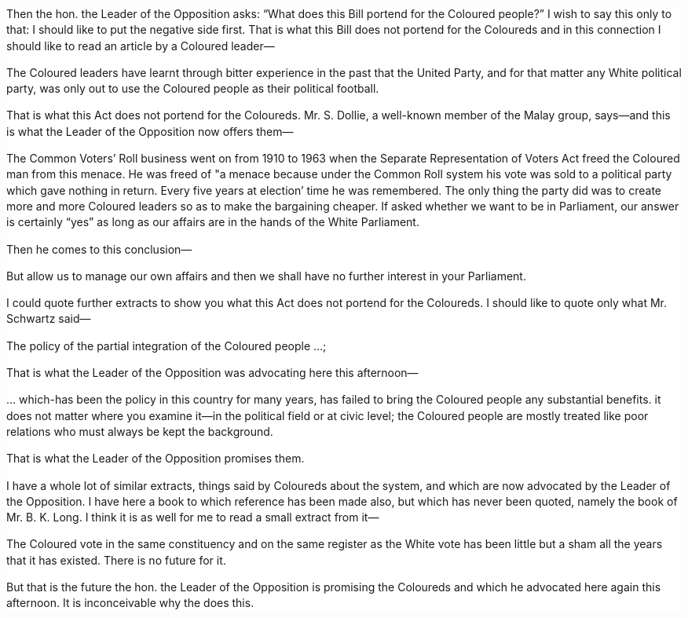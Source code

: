 <p>Then the hon. the Leader of the Opposition asks: &#x201C;What does this Bill portend for the Coloured people&#x003F;&#x201D; I wish to say this only to that: I should like to put the negative side first. That is what this Bill does not portend for the Coloureds and in this connection I should like to read an article by a Coloured leader&#x2014;</p>

<block name="quote">The Coloured leaders have learnt through bitter experience in the past that the United Party, and for that matter any White political party, was only out to use the Coloured people as their political football.</block>

<p>That is what this Act does not portend for the Coloureds. Mr. S. Dollie, a well-known member of the Malay group, says&#x2014;and this is what the Leader of the Opposition now offers them&#x2014;</p>

<block name="quote">The Common Voters&#x2019; Roll business went on from 1910 to 1963 when the Separate Representation of Voters Act freed the Coloured man from this menace. He was freed of "a menace because under the Common Roll system his vote was sold to a political party which gave nothing in return. Every five years at election&#x2019; time he was remembered. The only thing the party did was to create more and more Coloured leaders so as to make the bargaining cheaper. If asked whether we want to be in Parliament, our answer is certainly &#x201C;yes&#x201D; as long as our affairs are in the hands of the White Parliament.</block>

<p>Then he comes to this conclusion&#x2014;</p>

<block name="quote">But allow us to manage our own affairs and then we shall have no further interest in your Parliament.</block>

<p>I could quote further extracts to show you what this Act does not portend for the Coloureds. I should like to quote only what Mr. Schwartz said&#x2014;</p>

<block name="quote">The policy of the partial integration of the Coloured people &#x2026;;</block>

<p>That is what the Leader of the Opposition was advocating here this afternoon&#x2014;</p>

<block name="quote">&#x2026; which-has been the policy in this country for many years, has failed to bring the Coloured people any substantial benefits. it does not matter where you examine it&#x2014;in the political field or at civic level; the Coloured people are mostly treated like poor relations who must always be kept the background.</block>

<p><span class="col_5239-5240" refersTo="page_1312"/>That is what the Leader of the Opposition promises them.</p>

<p>I have a whole lot of similar extracts, things said by Coloureds about the system, and which are now advocated by the Leader of the Opposition. I have here a book to which reference has been made also, but which has never been quoted, namely the book of Mr. B. K. Long. I think it is as well for me to read a small extract from it&#x2014;</p>

<block name="quote">The Coloured vote in the same constituency and on the same register as the White vote has been little but a sham all the years that it has existed. There is no future for it.</block>

<p>But that is the future the hon. the Leader of the Opposition is promising the Coloureds and which he advocated here again this afternoon. It is inconceivable why the does this.</p>
